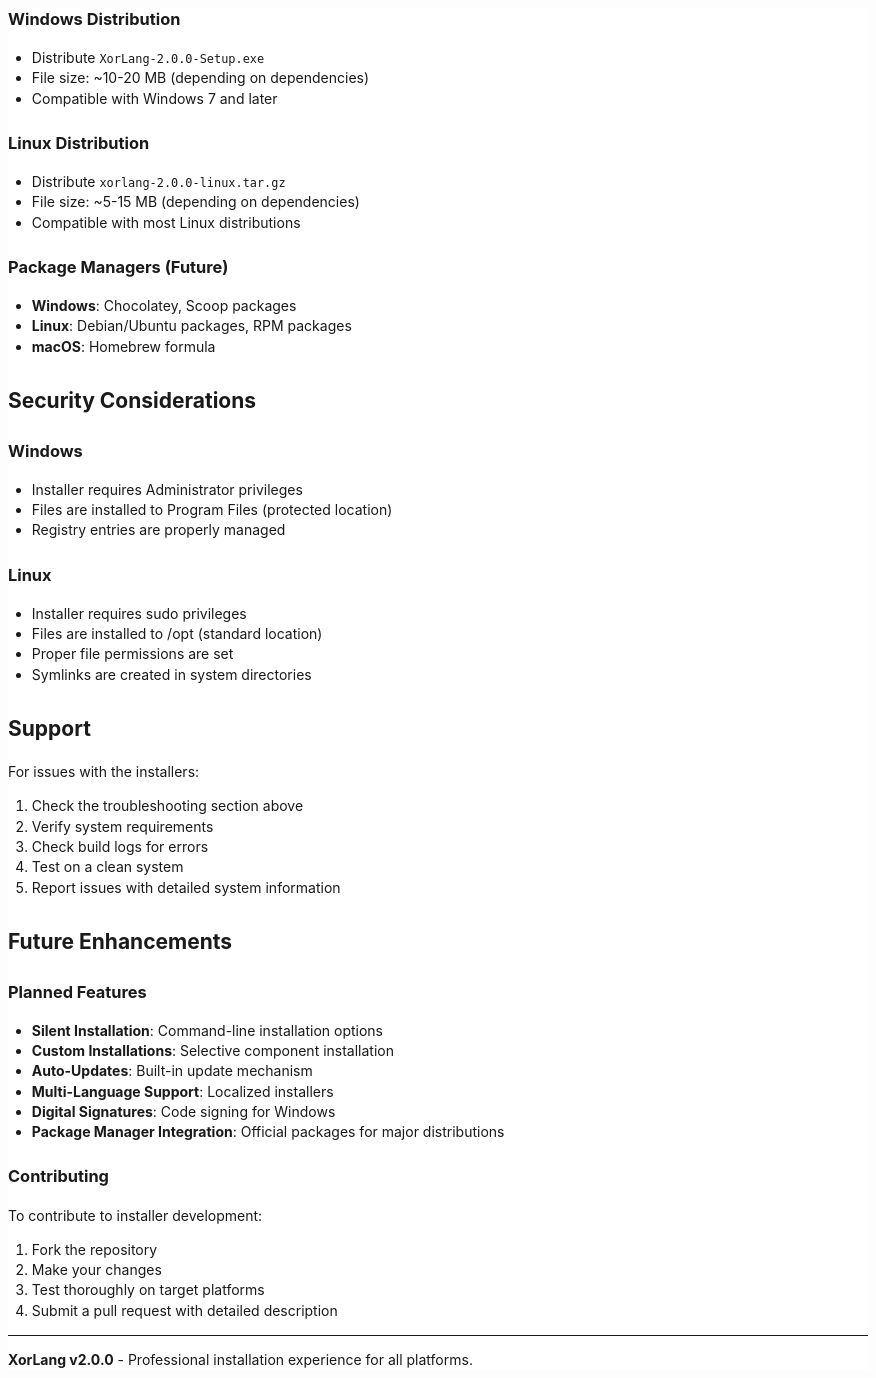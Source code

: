 ### Windows Distribution
- Distribute `XorLang-2.0.0-Setup.exe`
- File size: ~10-20 MB (depending on dependencies)
- Compatible with Windows 7 and later

### Linux Distribution
- Distribute `xorlang-2.0.0-linux.tar.gz`
- File size: ~5-15 MB (depending on dependencies)
- Compatible with most Linux distributions

### Package Managers (Future)
- **Windows**: Chocolatey, Scoop packages
- **Linux**: Debian/Ubuntu packages, RPM packages
- **macOS**: Homebrew formula

## Security Considerations

### Windows
- Installer requires Administrator privileges
- Files are installed to Program Files (protected location)
- Registry entries are properly managed

### Linux
- Installer requires sudo privileges
- Files are installed to /opt (standard location)
- Proper file permissions are set
- Symlinks are created in system directories

## Support

For issues with the installers:

1. Check the troubleshooting section above
2. Verify system requirements
3. Check build logs for errors
4. Test on a clean system
5. Report issues with detailed system information

## Future Enhancements

### Planned Features
- **Silent Installation**: Command-line installation options
- **Custom Installations**: Selective component installation
- **Auto-Updates**: Built-in update mechanism
- **Multi-Language Support**: Localized installers
- **Digital Signatures**: Code signing for Windows
- **Package Manager Integration**: Official packages for major distributions

### Contributing
To contribute to installer development:
1. Fork the repository
2. Make your changes
3. Test thoroughly on target platforms
4. Submit a pull request with detailed description

---

**XorLang v2.0.0** - Professional installation experience for all platforms.

